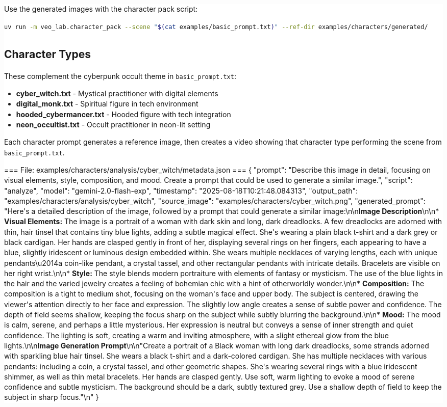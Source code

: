 Use the generated images with the character pack script:

```bash
uv run -m veo_lab.character_pack --scene "$(cat examples/basic_prompt.txt)" --ref-dir examples/characters/generated/
```

## Character Types

These complement the cyberpunk occult theme in `basic_prompt.txt`:

- **cyber_witch.txt** - Mystical practitioner with digital elements  
- **digital_monk.txt** - Spiritual figure in tech environment
- **hooded_cybermancer.txt** - Hooded figure with tech integration
- **neon_occultist.txt** - Occult practitioner in neon-lit setting

Each character prompt generates a reference image, then creates a video showing that character type performing the scene from `basic_prompt.txt`.

=== File: examples/characters/analysis/cyber_witch/metadata.json ===
{
  "prompt": "Describe this image in detail, focusing on visual elements, style, composition, and mood. Create a prompt that could be used to generate a similar image.",
  "script": "analyze",
  "model": "gemini-2.0-flash-exp",
  "timestamp": "2025-08-18T10:21:48.084313",
  "output_path": "examples/characters/analysis/cyber_witch",
  "source_image": "examples/characters/cyber_witch.png",
  "generated_prompt": "Here's a detailed description of the image, followed by a prompt that could generate a similar image:\n\n**Image Description**\n\n*   **Visual Elements:** The image is a portrait of a woman with dark skin and long, dark dreadlocks. A few dreadlocks are adorned with thin, hair tinsel that contains tiny blue lights, adding a subtle magical effect. She's wearing a plain black t-shirt and a dark grey or black cardigan. Her hands are clasped gently in front of her, displaying several rings on her fingers, each appearing to have a blue, slightly iridescent or luminous design embedded within. She wears multiple necklaces of varying lengths, each with unique pendants\u2014a coin-like pendant, a crystal tassel, and other rectangular pendants with intricate details. Bracelets are visible on her right wrist.\n\n*   **Style:** The style blends modern portraiture with elements of fantasy or mysticism. The use of the blue lights in the hair and the varied jewelry creates a feeling of bohemian chic with a hint of otherworldly wonder.\n\n*   **Composition:** The composition is a tight to medium shot, focusing on the woman's face and upper body. The subject is centered, drawing the viewer's attention directly to her face and expression. The slightly low angle creates a sense of subtle power and confidence. The depth of field seems shallow, keeping the focus sharp on the subject while subtly blurring the background.\n\n*   **Mood:** The mood is calm, serene, and perhaps a little mysterious. Her expression is neutral but conveys a sense of inner strength and quiet confidence. The lighting is soft, creating a warm and inviting atmosphere, with a slight ethereal glow from the blue lights.\n\n**Image Generation Prompt**\n\n\"Create a portrait of a Black woman with long dark dreadlocks, some strands adorned with sparkling blue hair tinsel. She wears a black t-shirt and a dark-colored cardigan. She has multiple necklaces with various pendants: including a coin, a crystal tassel, and other geometric shapes. She's wearing several rings with a blue iridescent shimmer, as well as thin metal bracelets. Her hands are clasped gently. Use soft, warm lighting to evoke a mood of serene confidence and subtle mysticism. The background should be a dark, subtly textured grey. Use a shallow depth of field to keep the subject in sharp focus.\"\n"
}
